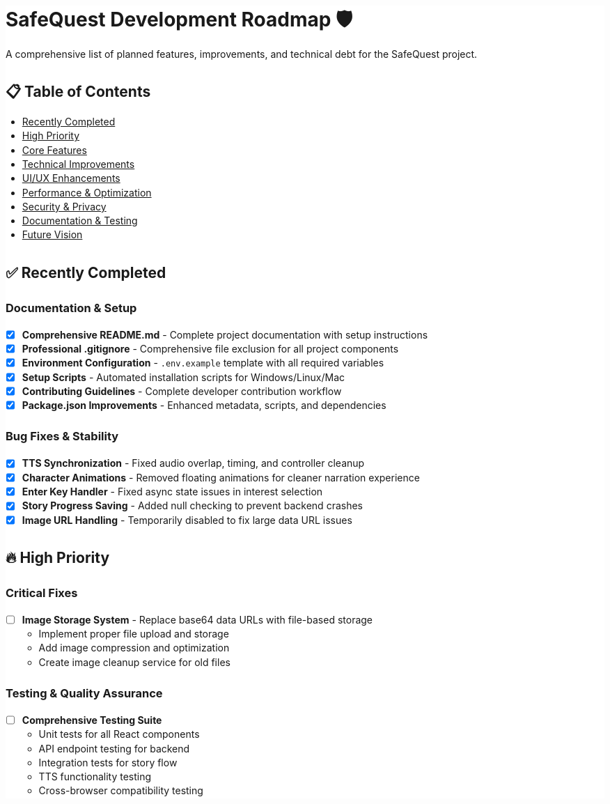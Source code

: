 # SafeQuest Development Roadmap 🛡️

A comprehensive list of planned features, improvements, and technical debt for the SafeQuest project.

## 📋 Table of Contents
- [Recently Completed](#-recently-completed)
- [High Priority](#-high-priority)
- [Core Features](#-core-features)
- [Technical Improvements](#-technical-improvements)
- [UI/UX Enhancements](#-uiux-enhancements)
- [Performance & Optimization](#-performance--optimization)
- [Security & Privacy](#-security--privacy)
- [Documentation & Testing](#-documentation--testing)
- [Future Vision](#-future-vision)

## ✅ Recently Completed

### Documentation & Setup
- [x] **Comprehensive README.md** - Complete project documentation with setup instructions
- [x] **Professional .gitignore** - Comprehensive file exclusion for all project components
- [x] **Environment Configuration** - `.env.example` template with all required variables
- [x] **Setup Scripts** - Automated installation scripts for Windows/Linux/Mac
- [x] **Contributing Guidelines** - Complete developer contribution workflow
- [x] **Package.json Improvements** - Enhanced metadata, scripts, and dependencies

### Bug Fixes & Stability
- [x] **TTS Synchronization** - Fixed audio overlap, timing, and controller cleanup
- [x] **Character Animations** - Removed floating animations for cleaner narration experience
- [x] **Enter Key Handler** - Fixed async state issues in interest selection
- [x] **Story Progress Saving** - Added null checking to prevent backend crashes
- [x] **Image URL Handling** - Temporarily disabled to fix large data URL issues

## 🔥 High Priority

### Critical Fixes
- [ ] **Image Storage System** - Replace base64 data URLs with file-based storage
  - Implement proper file upload and storage
  - Add image compression and optimization
  - Create image cleanup service for old files

### Testing & Quality Assurance
- [ ] **Comprehensive Testing Suite**
  - Unit tests for all React components
  - API endpoint testing for backend
  - Integration tests for story flow
  - TTS functionality testing
  - Cross-browser compatibility testing
